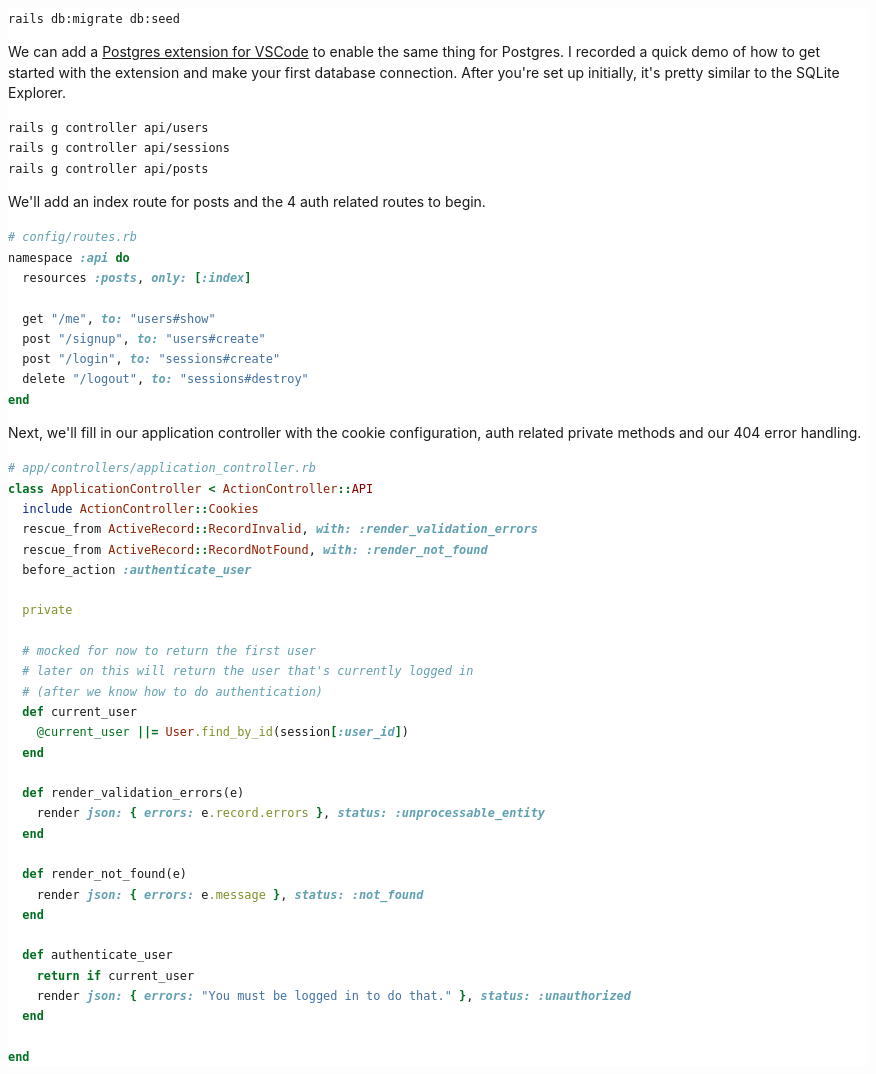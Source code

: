 ```bash
rails db:migrate db:seed
```

We can add a [Postgres extension for VSCode](https://marketplace.visualstudio.com/items?itemName=ckolkman.vscode-postgres) to enable the same thing for Postgres. I recorded a quick demo of how to get started with the extension and make your first database connection. After you're set up initially, it's pretty similar to the SQLite Explorer.

<iframe width="560" height="315" src="https://www.youtube.com/embed/Cc9d2c8UuKA" title="YouTube video player" frameborder="0" allow="accelerometer; autoplay; clipboard-write; encrypted-media; gyroscope; picture-in-picture" allowfullscreen></iframe>

```bash
rails g controller api/users
rails g controller api/sessions
rails g controller api/posts
```

We'll add an index route for posts and the 4 auth related routes to begin.
```rb
# config/routes.rb
namespace :api do
  resources :posts, only: [:index]

  get "/me", to: "users#show"
  post "/signup", to: "users#create"
  post "/login", to: "sessions#create"
  delete "/logout", to: "sessions#destroy"
end
```
Next, we'll fill in our application controller with the cookie configuration, auth related private methods and our 404 error handling.
```rb
# app/controllers/application_controller.rb
class ApplicationController < ActionController::API
  include ActionController::Cookies
  rescue_from ActiveRecord::RecordInvalid, with: :render_validation_errors
  rescue_from ActiveRecord::RecordNotFound, with: :render_not_found
  before_action :authenticate_user
  
  private

  # mocked for now to return the first user
  # later on this will return the user that's currently logged in
  # (after we know how to do authentication)
  def current_user
    @current_user ||= User.find_by_id(session[:user_id])
  end

  def render_validation_errors(e)
    render json: { errors: e.record.errors }, status: :unprocessable_entity
  end
  
  def render_not_found(e)
    render json: { errors: e.message }, status: :not_found
  end

  def authenticate_user
    return if current_user
    render json: { errors: "You must be logged in to do that." }, status: :unauthorized
  end

end
```
